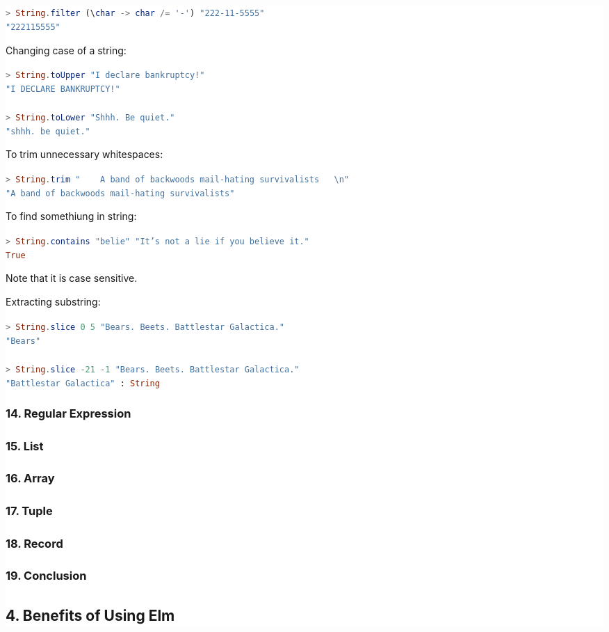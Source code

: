 ```elm
> String.filter (\char -> char /= '-') "222-11-5555"
"222115555"
```

Changing case of a string:

```elm
> String.toUpper "I declare bankruptcy!"
"I DECLARE BANKRUPTCY!"

> String.toLower "Shhh. Be quiet."
"shhh. be quiet."
```

To trim unnecessary whitespaces:

```elm
> String.trim "    A band of backwoods mail-hating survivalists   \n"
"A band of backwoods mail-hating survivalists"
```

To find somethiung in string:

```elm
> String.contains "belie" "It’s not a lie if you believe it."
True
```

Note that it is case sensitive.

Extracting substring:

```elm
> String.slice 0 5 "Bears. Beets. Battlestar Galactica."
"Bears"

> String.slice -21 -1 "Bears. Beets. Battlestar Galactica."
"Battlestar Galactica" : String
```

### 14. Regular Expression

### 15. List

### 16. Array

### 17. Tuple

### 18. Record

### 19. Conclusion

## 4. Benefits of Using Elm
